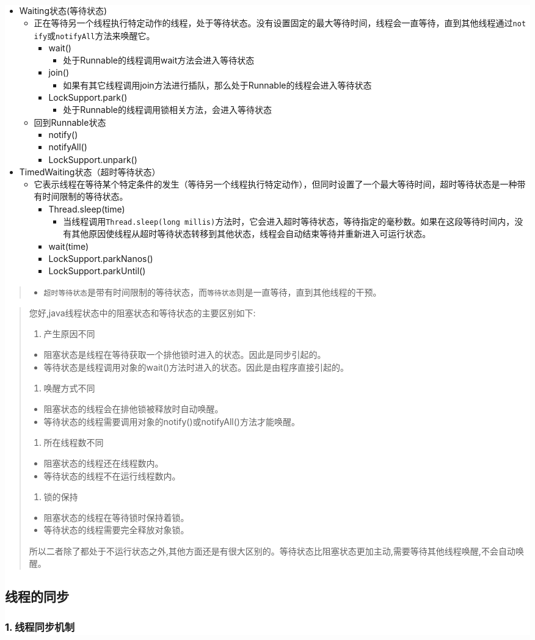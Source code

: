 - Waiting状态(等待状态)
  - 正在等待另一个线程执行特定动作的线程，处于等待状态。没有设置固定的最大等待时间，线程会一直等待，直到其他线程通过`notify`或`notifyAll`方法来唤醒它。
    - wait()
      - 处于Runnable的线程调用wait方法会进入等待状态
    - join()
      - 如果有其它线程调用join方法进行插队，那么处于Runnable的线程会进入等待状态
    - LockSupport.park()
      - 处于Runnable的线程调用锁相关方法，会进入等待状态
  - 回到Runnable状态
    - notify()
    - notifyAll()
    - LockSupport.unpark()
- TimedWaiting状态（超时等待状态）
  - 它表示线程在等待某个特定条件的发生（等待另一个线程执行特定动作），但同时设置了一个最大等待时间，超时等待状态是一种带有时间限制的等待状态。
    - Thread.sleep(time)
      - 当线程调用`Thread.sleep(long millis)`方法时，它会进入超时等待状态，等待指定的毫秒数。如果在这段等待时间内，没有其他原因使线程从超时等待状态转移到其他状态，线程会自动结束等待并重新进入可运行状态。
    - wait(time)
    - LockSupport.parkNanos()
    - LockSupport.parkUntil()

> - `超时等待状态`是带有时间限制的等待状态，而`等待状态`则是一直等待，直到其他线程的干预。

> 您好,java线程状态中的阻塞状态和等待状态的主要区别如下:
>
> 1. 产生原因不同
>
> - 阻塞状态是线程在等待获取一个排他锁时进入的状态。因此是同步引起的。
> - 等待状态是线程调用对象的wait()方法时进入的状态。因此是由程序直接引起的。
>
> 1. 唤醒方式不同
>
> - 阻塞状态的线程会在排他锁被释放时自动唤醒。
> - 等待状态的线程需要调用对象的notify()或notifyAll()方法才能唤醒。
>
> 1. 所在线程数不同
>
> - 阻塞状态的线程还在线程数内。
> - 等待状态的线程不在运行线程数内。
>
> 1. 锁的保持
>
> - 阻塞状态的线程在等待锁时保持着锁。
> - 等待状态的线程需要完全释放对象锁。
>
> 所以二者除了都处于不运行状态之外,其他方面还是有很大区别的。等待状态比阻塞状态更加主动,需要等待其他线程唤醒,不会自动唤醒。

## 线程的同步

### 1. 线程同步机制
